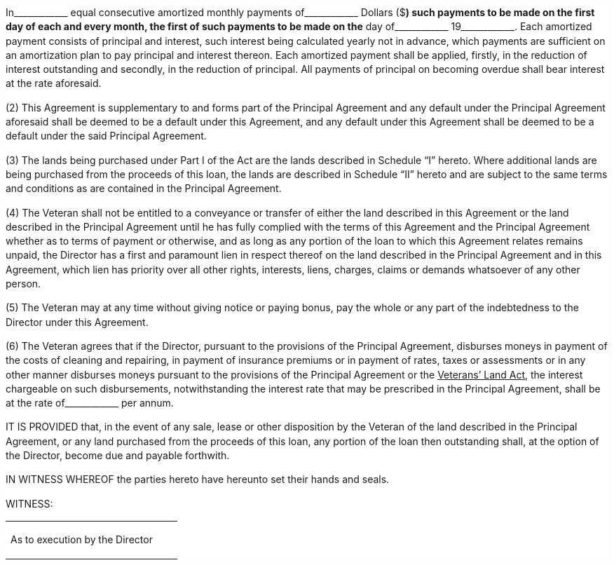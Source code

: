 
In____________ equal consecutive amortized monthly payments of____________ Dollars ($____________) such payments to be made on the first day of each and every month, the first of such payments to be made on the____________ day of____________ 19____________. Each amortized payment consists of principal and interest, such interest being calculated yearly not in advance, which payments are sufficient on an amortization plan to pay principal and interest thereon. Each amortized payment shall be applied, firstly, in the reduction of interest outstanding and secondly, in the reduction of principal. All payments of principal on becoming overdue shall bear interest at the rate aforesaid.


(2) This Agreement is supplementary to and forms part of the Principal Agreement and any default under the Principal Agreement aforesaid shall be deemed to be a default under this Agreement, and any default under this Agreement shall be deemed to be a default under the said Principal Agreement.


(3) The lands being purchased under Part I of the Act are the lands described in Schedule “I” hereto. Where additional lands are being purchased from the proceeds of this loan, the lands are described in Schedule “II” hereto and are subject to the same terms and conditions as are contained in the Principal Agreement.


(4) The Veteran shall not be entitled to a conveyance or transfer of either the land described in this Agreement or the land described in the Principal Agreement until he has fully complied with the terms of this Agreement and the Principal Agreement whether as to terms of payment or otherwise, and as long as any portion of the loan to which this Agreement relates remains unpaid, the Director has a first and paramount lien in respect thereof on the land described in the Principal Agreement and in this Agreement, which lien has priority over all other rights, interests, liens, charges, claims or demands whatsoever of any other person.


(5) The Veteran may at any time without giving notice or paying bonus, pay the whole or any part of the indebtedness to the Director under this Agreement.


(6) The Veteran agrees that if the Director, pursuant to the provisions of the Principal Agreement, disburses moneys in payment of the costs of cleaning and repairing, in payment of insurance premiums or in payment of rates, taxes or assessments or in any other manner disburses moneys pursuant to the provisions of the Principal Agreement or the [Veterans’ Land Act](/en/Acts/Statutes%20of%20Canada/1970/c.%20V-4.md), the interest chargeable on such disbursements, notwithstanding the interest rate that may be prescribed in the Principal Agreement, shall be at the rate of____________ per annum.


IT IS PROVIDED that, in the event of any sale, lease or other disposition by the Veteran of the land described in the Principal Agreement, or any land purchased from the proceeds of this loan, any portion of the loan then outstanding shall, at the option of the Director, become due and payable forthwith.


IN WITNESS WHEREOF the parties hereto have hereunto set their hands and seals.


WITNESS:


<table>
<tr>
<td>

As to execution by the Director

</td>
<td></td>
<td>
